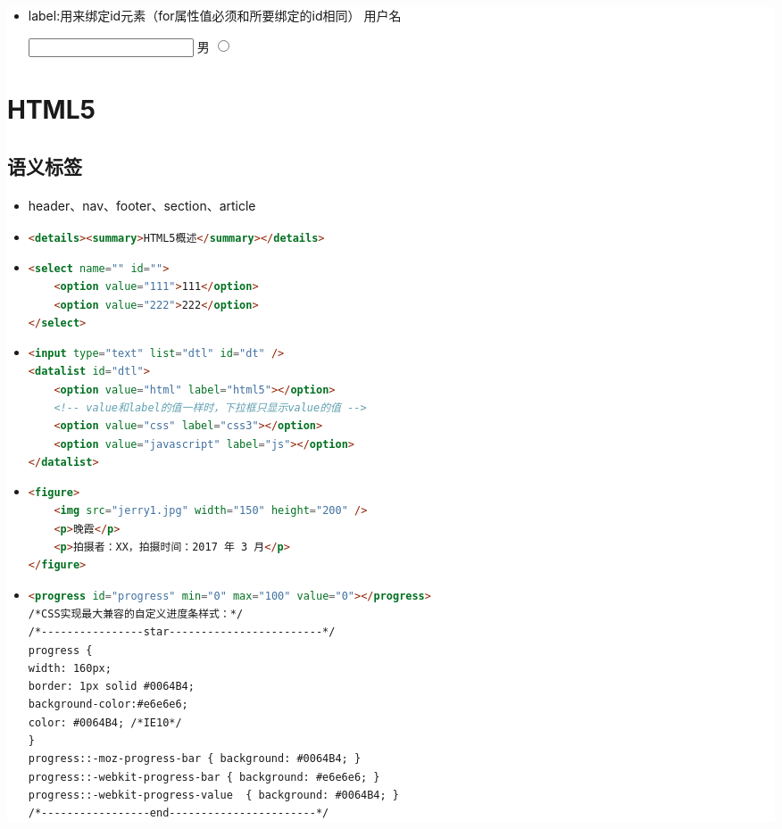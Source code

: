 + label:用来绑定id元素（for属性值必须和所要绑定的id相同）
  <label for="username">用户名</label>

  <input type="text" id="username">
  <label for="male">男</label>
  <input type="radio" id="male">

# HTML5

## 语义标签

+ header、nav、footer、section、article

+ ```html
  <details><summary>HTML5概述</summary></details>
  ```

+ ```html
  <select name="" id="">
      <option value="111">111</option>
      <option value="222">222</option>
  </select>
  ```

+ ```html
  <input type="text" list="dtl" id="dt" />
  <datalist id="dtl">
      <option value="html" label="html5"></option>
      <!-- value和label的值一样时，下拉框只显示value的值 -->
      <option value="css" label="css3"></option>
      <option value="javascript" label="js"></option>
  </datalist>
  ```

+ ```html
  <figure>
      <img src="jerry1.jpg" width="150" height="200" />
      <p>晚霞</p>
      <p>拍摄者：XX，拍摄时间：2017 年 3 月</p>
  </figure>
  ```

+ ```html
  <progress id="progress" min="0" max="100" value="0"></progress>
  /*CSS实现最大兼容的自定义进度条样式：*/
  /*----------------star------------------------*/
  progress {
  width: 160px;
  border: 1px solid #0064B4;  
  background-color:#e6e6e6;
  color: #0064B4; /*IE10*/
  }
  progress::-moz-progress-bar { background: #0064B4; }
  progress::-webkit-progress-bar { background: #e6e6e6; }
  progress::-webkit-progress-value  { background: #0064B4; }
  /*-----------------end-----------------------*/
  